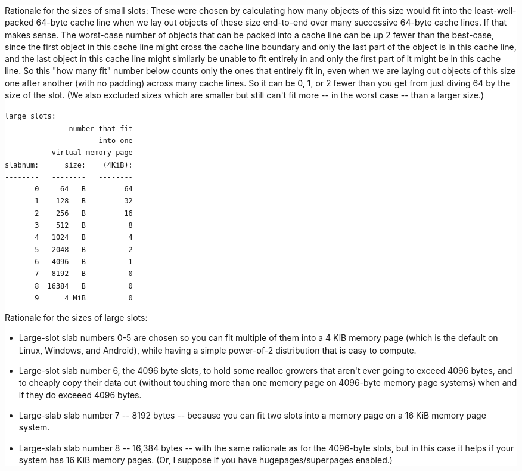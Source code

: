Rationale for the sizes of small slots: These were chosen by
calculating how many objects of this size would fit into the
least-well-packed 64-byte cache line when we lay out objects of these
size end-to-end over many successive 64-byte cache lines. If that
makes sense. The worst-case number of objects that can be packed into
a cache line can be up 2 fewer than the best-case, since the first
object in this cache line might cross the cache line boundary and only
the last part of the object is in this cache line, and the last object
in this cache line might similarly be unable to fit entirely in and
only the first part of it might be in this cache line. So this "how
many fit" number below counts only the ones that entirely fit in, even
when we are laying out objects of this size one after another (with no
padding) across many cache lines. So it can be 0, 1, or 2 fewer than
you get from just diving 64 by the size of the slot. (We also excluded
sizes which are smaller but still can't fit more -- in the worst case
-- than a larger size.)

```text
large slots:
               number that fit
                      into one
           virtual memory page
slabnum:      size:    (4KiB):
--------   --------   --------
       0     64   B         64
       1    128   B         32
       2    256   B         16
       3    512   B          8
       4   1024   B          4
       5   2048   B          2
       6   4096   B          1
       7   8192   B          0
       8  16384   B          0
       9      4 MiB          0
```

Rationale for the sizes of large slots: 

* Large-slot slab numbers 0-5 are chosen so you can fit multiple of
  them into a 4 KiB memory page (which is the default on Linux,
  Windows, and Android), while having a simple power-of-2 distribution
  that is easy to compute.

* Large-slot slab number 6, the 4096 byte slots, to hold some realloc
  growers that aren't ever going to exceed 4096 bytes, and to cheaply
  copy their data out (without touching more than one memory page on
  4096-byte memory page systems) when and if they do exceeed 4096
  bytes.

* Large-slab slab number 7 -- 8192 bytes -- because you can fit two
  slots into a memory page on a 16 KiB memory page system.

* Large-slab slab number 8 -- 16,384 bytes -- with the same rationale
  as for the 4096-byte slots, but in this case it helps if your system
  has 16 KiB memory pages. (Or, I suppose if you have
  hugepages/superpages enabled.)
